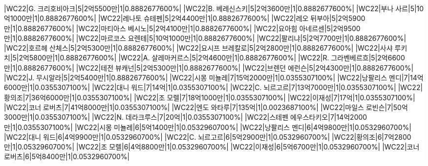 |WC22|G. 크리호비아크|5|2억5500만|1|0.8882677600%|
|WC22|B. 베레신스키|5|2억3600만|1|0.8882677600%|
|WC22|부나 사르|5|10억1000만|1|0.8882677600%|
|WC22|레나토 슈테펜|5|2억4400만|1|0.8882677600%|
|WC22|레오 뒤부아|5|2억5900만|1|0.8882677600%|
|WC22|마티아스 베시노|5|2억4100만|1|0.8882677600%|
|WC22|요아힘 아네르센|5|2억9500만|1|0.8882677600%|
|WC22|마르코스 요렌테|5|10억1000만|1|0.8882677600%|
|WC22|팔리냐|5|2억7700만|1|0.8882677600%|
|WC22|호르헤 산체스|5|2억5300만|1|0.8882677600%|
|WC22|요시프 브레칼로|5|2억2800만|1|0.8882677600%|
|WC22|사샤 루키치|5|2억5800만|1|0.8882677600%|
|WC22|A. 살레마커르스|5|2억4600만|1|0.8882677600%|
|WC22|R. 그라벤베르흐|5|2억6600만|1|0.8882677600%|
|WC22|테전 뷰캐넌|5|2억5300만|1|0.8882677600%|
|WC22|브렌던 에런슨|5|2억4300만|1|0.8882677600%|
|WC22|J. 무시알라|5|2억5400만|1|0.8882677600%|
|WC22|시몽 미뇰레|7|15억2000만|1|0.0355307100%|
|WC22|낭팔리스 멘디|7|14억6000만|1|0.0355307100%|
|WC22|대니 워드|7|14억|1|0.0355307100%|
|WC22|C. 뇌르고르|7|13억7000만|1|0.0355307100%|
|WC22|황의조|7|36억6000만|1|0.0355307100%|
|WC22|조 모렐|7|18억1000만|1|0.0355307100%|
|WC22|이재성|7|17억|1|0.0355307100%|
|WC22|코너 로버츠|7|41억8000만|1|0.0355307100%|
|WC22|엔도 와타루|7|135억|1|0.0023687100%|
|WC22|마일스 로빈슨|7|50억3000만|1|0.0355307100%|
|WC22|N. 데라크루스|7|20억|1|0.0355307100%|
|WC22|스테펜 에우스타키오|7|14억2000만|1|0.0355307100%|
|WC22|시몽 미뇰레|6|5억1400만|1|0.0532960700%|
|WC22|낭팔리스 멘디|6|4억9800만|1|0.0532960700%|
|WC22|대니 워드|6|4억9900만|1|0.0532960700%|
|WC22|C. 뇌르고르|6|5억2900만|1|0.0532960700%|
|WC22|황의조|6|7억2800만|1|0.0532960700%|
|WC22|조 모렐|6|4억8800만|1|0.0532960700%|
|WC22|이재성|6|5억6700만|1|0.0532960700%|
|WC22|코너 로버츠|6|5억8400만|1|0.0532960700%|